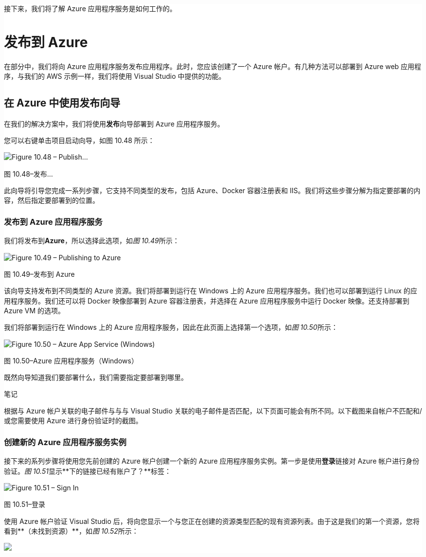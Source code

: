 接下来，我们将了解 Azure 应用程序服务是如何工作的。

# 发布到 Azure

在部分中，我们将向 Azure 应用程序服务发布应用程序。此时，您应该创建了一个 Azure 帐户。有几种方法可以部署到 Azure web 应用程序，与我们的 AWS 示例一样，我们将使用 Visual Studio 中提供的功能。

## 在 Azure 中使用发布向导

在我们的解决方案中，我们将使用**发布**向导部署到 Azure 应用程序服务。

您可以右键单击项目启动向导，如图 10.48 所示：

![Figure 10.48 – Publish…  ](image/Figure_10.48_B16559.jpg)

图 10.48–发布…

此向导将引导您完成一系列步骤，它支持不同类型的发布，包括 Azure、Docker 容器注册表和 IIS。我们将这些步骤分解为指定要部署的内容，然后指定要部署到的位置。

### 发布到 Azure 应用程序服务

我们将发布到**Azure**，所以选择此选项，如*图 10.49*所示：

![Figure 10.49 – Publishing to Azure ](image/Figure_10.49_B16559.jpg)

图 10.49–发布到 Azure

该向导支持发布到不同类型的 Azure 资源。我们将部署到运行在 Windows 上的 Azure 应用程序服务。我们也可以部署到运行 Linux 的应用程序服务。我们还可以将 Docker 映像部署到 Azure 容器注册表，并选择在 Azure 应用程序服务中运行 Docker 映像。还支持部署到 Azure VM 的选项。

我们将部署到运行在 Windows 上的 Azure 应用程序服务，因此在此页面上选择第一个选项，如*图 10.50*所示：

![Figure 10.50 – Azure App Service (Windows)](image/Figure_10.50_B16559.jpg)

图 10.50–Azure 应用程序服务（Windows）

既然向导知道我们要部署什么，我们需要指定要部署到哪里。

笔记

根据与 Azure 帐户关联的电子邮件与与与 Visual Studio 关联的电子邮件是否匹配，以下页面可能会有所不同。以下截图来自帐户不匹配和/或您需要使用 Azure 进行身份验证时的截图。

### 创建新的 Azure 应用程序服务实例

接下来的系列步骤将使用您先前创建的 Azure 帐户创建一个新的 Azure 应用程序服务实例。第一步是使用**登录**链接对 Azure 帐户进行身份验证。*图 10.51*显示**下的链接已经有账户了？**标签：

![Figure 10.51 – Sign In ](image/Figure_10.51_B16559.jpg)

图 10.51–登录

使用 Azure 帐户验证 Visual Studio 后，将向您显示一个与您正在创建的资源类型匹配的现有资源列表。由于这是我们的第一个资源，您将看到**（未找到资源）**，如*图 10.52*所示：

![](image/Figure_10.52_B16559.jpg)
